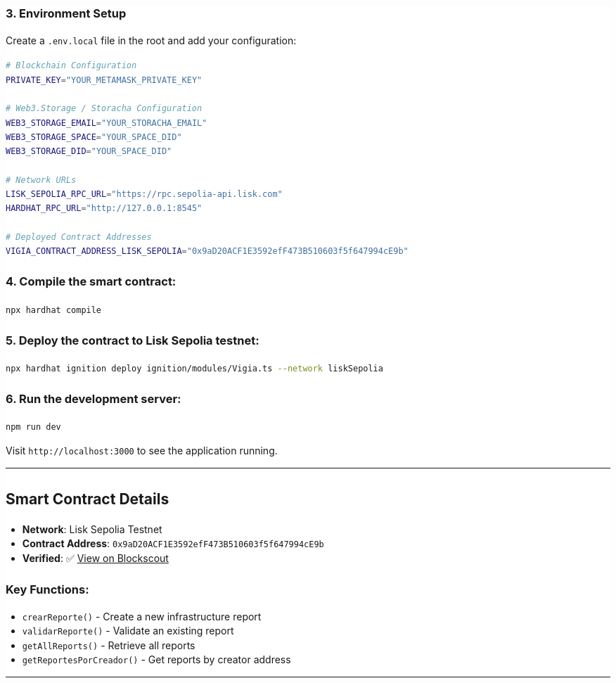 ### 3. Environment Setup
Create a `.env.local` file in the root and add your configuration:

```bash
# Blockchain Configuration
PRIVATE_KEY="YOUR_METAMASK_PRIVATE_KEY"

# Web3.Storage / Storacha Configuration  
WEB3_STORAGE_EMAIL="YOUR_STORACHA_EMAIL"
WEB3_STORAGE_SPACE="YOUR_SPACE_DID"
WEB3_STORAGE_DID="YOUR_SPACE_DID"

# Network URLs
LISK_SEPOLIA_RPC_URL="https://rpc.sepolia-api.lisk.com"
HARDHAT_RPC_URL="http://127.0.0.1:8545"

# Deployed Contract Addresses
VIGIA_CONTRACT_ADDRESS_LISK_SEPOLIA="0x9aD20ACF1E3592efF473B510603f5f647994cE9b"
```

### 4. Compile the smart contract:
```bash
npx hardhat compile
```

### 5. Deploy the contract to Lisk Sepolia testnet:
```bash
npx hardhat ignition deploy ignition/modules/Vigia.ts --network liskSepolia
```

### 6. Run the development server:
```bash
npm run dev
```

Visit `http://localhost:3000` to see the application running.

---

## Smart Contract Details

- **Network**: Lisk Sepolia Testnet
- **Contract Address**: `0x9aD20ACF1E3592efF473B510603f5f647994cE9b`
- **Verified**: ✅ [View on Blockscout](https://sepolia-blockscout.lisk.com/address/0x9aD20ACF1E3592efF473B510603f5f647994cE9b)

### Key Functions:
- `crearReporte()` - Create a new infrastructure report
- `validarReporte()` - Validate an existing report  
- `getAllReports()` - Retrieve all reports
- `getReportesPorCreador()` - Get reports by creator address

---